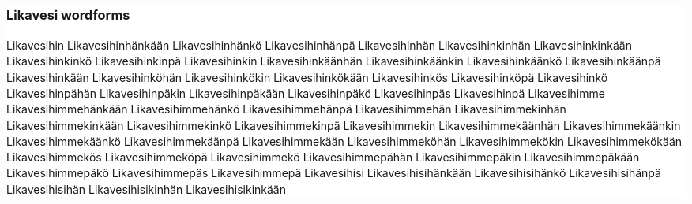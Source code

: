 
### Likavesi wordforms

Likavesihin
Likavesihinhänkään
Likavesihinhänkö
Likavesihinhänpä
Likavesihinhän
Likavesihinkinhän
Likavesihinkinkään
Likavesihinkinkö
Likavesihinkinpä
Likavesihinkin
Likavesihinkäänhän
Likavesihinkäänkin
Likavesihinkäänkö
Likavesihinkäänpä
Likavesihinkään
Likavesihinköhän
Likavesihinkökin
Likavesihinkökään
Likavesihinkös
Likavesihinköpä
Likavesihinkö
Likavesihinpähän
Likavesihinpäkin
Likavesihinpäkään
Likavesihinpäkö
Likavesihinpäs
Likavesihinpä
Likavesihimme
Likavesihimmehänkään
Likavesihimmehänkö
Likavesihimmehänpä
Likavesihimmehän
Likavesihimmekinhän
Likavesihimmekinkään
Likavesihimmekinkö
Likavesihimmekinpä
Likavesihimmekin
Likavesihimmekäänhän
Likavesihimmekäänkin
Likavesihimmekäänkö
Likavesihimmekäänpä
Likavesihimmekään
Likavesihimmeköhän
Likavesihimmekökin
Likavesihimmekökään
Likavesihimmekös
Likavesihimmeköpä
Likavesihimmekö
Likavesihimmepähän
Likavesihimmepäkin
Likavesihimmepäkään
Likavesihimmepäkö
Likavesihimmepäs
Likavesihimmepä
Likavesihisi
Likavesihisihänkään
Likavesihisihänkö
Likavesihisihänpä
Likavesihisihän
Likavesihisikinhän
Likavesihisikinkään